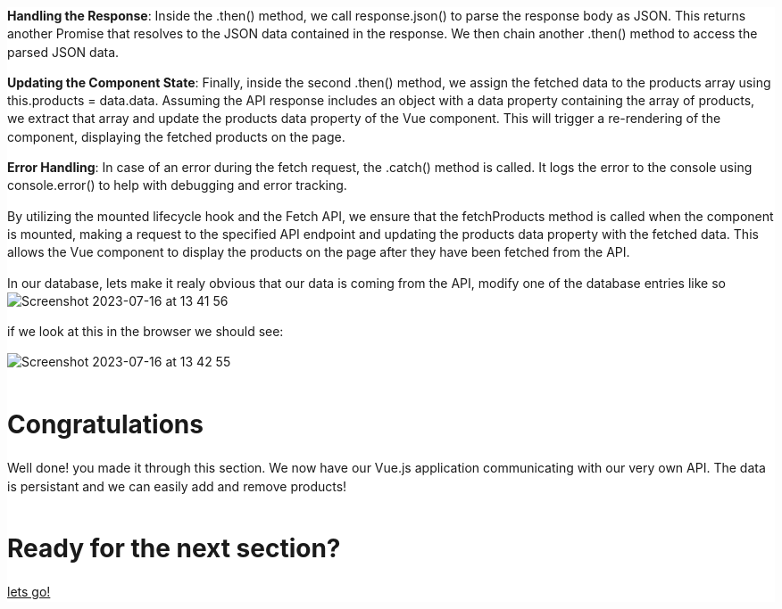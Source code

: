 **Handling the Response**:
Inside the .then() method, we call response.json() to parse the response body as JSON. This returns another Promise that resolves to the JSON data contained in the response. We then chain another .then() method to access the parsed JSON data.

**Updating the Component State**:
Finally, inside the second .then() method, we assign the fetched data to the products array using this.products = data.data. Assuming the API response includes an object with a data property containing the array of products, we extract that array and update the products data property of the Vue component. This will trigger a re-rendering of the component, displaying the fetched products on the page.

**Error Handling**:
In case of an error during the fetch request, the .catch() method is called. It logs the error to the console using console.error() to help with debugging and error tracking.

By utilizing the mounted lifecycle hook and the Fetch API, we ensure that the fetchProducts method is called when the component is mounted, making a request to the specified API endpoint and updating the products data property with the fetched data. This allows the Vue component to display the products on the page after they have been fetched from the API.

In our database, lets make it realy obvious that our data is coming from the API, modify one of the database entries like so
<img width="945" alt="Screenshot 2023-07-16 at 13 41 56" src="https://github.com/michaelbarley/new-starter-demo-project/assets/50404794/763a0c7d-5b3b-450c-a781-c5d4189b89fb">

if we look at this in the browser we should see:

<img width="1425" alt="Screenshot 2023-07-16 at 13 42 55" src="https://github.com/michaelbarley/new-starter-demo-project/assets/50404794/f4446d08-5ff0-48b4-a3ab-6b710588727d">

# Congratulations

Well done! you made it through this section. We now have our Vue.js application communicating with our very own API. The data is persistant and we can easily add and remove products!

# Ready for the next section? 
[lets go!](https://github.com/michaelbarley/new-starter-demo-project/blob/main/5_further_advancements.md)



